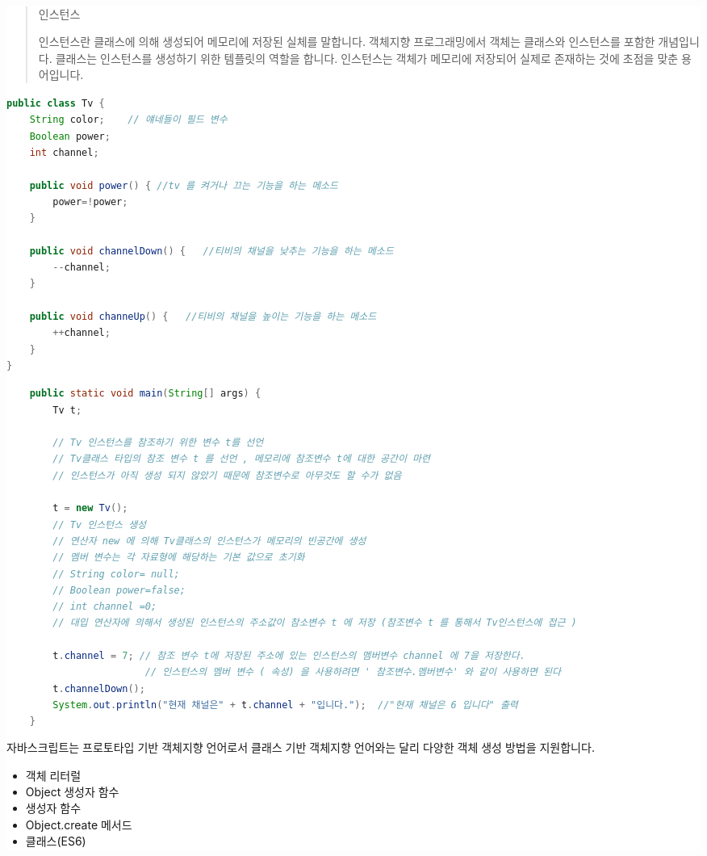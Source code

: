 > 인스턴스
>
> 인스턴스란 클래스에 의해 생성되어 메모리에 저장된 실체를 말합니다.
> 객체지향 프로그래밍에서 객체는 클래스와 인스턴스를 포함한 개념입니다.
> 클래스는 인스턴스를 생성하기 위한 템플릿의 역할을 합니다.
> 인스턴스는 객체가 메모리에 저장되어 실제로 존재하는 것에 초점을 맞춘 용어입니다.

```java
public class Tv {
	String color;    // 얘네들이 필드 변수
	Boolean power;
	int channel;
	
	public void power() { //tv 를 켜거나 끄는 기능을 하는 메소드 
		power=!power;	
	}
	
	public void channelDown() {   //티비의 채널을 낮추는 기능을 하는 메소드 
		--channel;
	}
	
	public void channeUp() {   //티비의 채널을 높이는 기능을 하는 메소드 
		++channel;
	}
}
```

```java
	public static void main(String[] args) {
		Tv t;

		// Tv 인스턴스를 참조하기 위한 변수 t를 선언
		// Tv클래스 타입의 참조 변수 t 를 선언 , 메모리에 참조변수 t에 대한 공간이 마련
		// 인스턴스가 아직 생성 되지 않았기 때문에 참조변수로 아무것도 할 수가 없음

		t = new Tv();
		// Tv 인스턴스 생성
		// 연산자 new 에 의해 Tv클래스의 인스턴스가 메모리의 빈공간에 생성
		// 멤버 변수는 각 자료형에 해당하는 기본 값으로 초기화
		// String color= null;
		// Boolean power=false;
		// int channel =0;
		// 대입 연산자에 의해서 생성된 인스턴스의 주소값이 참소변수 t 에 저장 (참조변수 t 를 통해서 Tv인스턴스에 접근 )

		t.channel = 7; // 참조 변수 t에 저장된 주소에 있는 인스턴스의 멤버변수 channel 에 7을 저장한다.
						// 인스턴스의 멤버 변수 ( 속성) 을 사용하려면 ' 참조변수.멤버변수' 와 같이 사용하면 된다
		t.channelDown();
		System.out.println("현재 채널은" + t.channel + "입니다.");  //"현재 채널은 6 입니다" 출력
	}
```

자바스크립트는 프로토타입 기반 객체지향 언어로서 클래스 기반 객체지향 언어와는 달리 다양한 객체 생성 방법을 지원합니다.

- 객체 리터럴
- Object 생성자 함수
- 생성자 함수
- Object.create 메서드
- 클래스(ES6)
